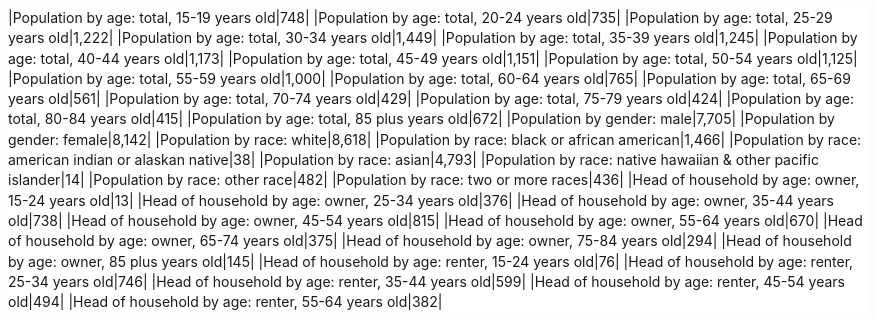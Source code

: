 |Population by age: total, 15-19 years old|748|
|Population by age: total, 20-24 years old|735|
|Population by age: total, 25-29 years old|1,222|
|Population by age: total, 30-34 years old|1,449|
|Population by age: total, 35-39 years old|1,245|
|Population by age: total, 40-44 years old|1,173|
|Population by age: total, 45-49 years old|1,151|
|Population by age: total, 50-54 years old|1,125|
|Population by age: total, 55-59 years old|1,000|
|Population by age: total, 60-64 years old|765|
|Population by age: total, 65-69 years old|561|
|Population by age: total, 70-74 years old|429|
|Population by age: total, 75-79 years old|424|
|Population by age: total, 80-84 years old|415|
|Population by age: total, 85 plus years old|672|
|Population by gender: male|7,705|
|Population by gender: female|8,142|
|Population by race: white|8,618|
|Population by race: black or african american|1,466|
|Population by race: american indian or alaskan native|38|
|Population by race: asian|4,793|
|Population by race: native hawaiian & other pacific islander|14|
|Population by race: other race|482|
|Population by race: two or more races|436|
|Head of household by age: owner, 15-24 years old|13|
|Head of household by age: owner, 25-34 years old|376|
|Head of household by age: owner, 35-44 years old|738|
|Head of household by age: owner, 45-54 years old|815|
|Head of household by age: owner, 55-64 years old|670|
|Head of household by age: owner, 65-74 years old|375|
|Head of household by age: owner, 75-84 years old|294|
|Head of household by age: owner, 85 plus years old|145|
|Head of household by age: renter, 15-24 years old|76|
|Head of household by age: renter, 25-34 years old|746|
|Head of household by age: renter, 35-44 years old|599|
|Head of household by age: renter, 45-54 years old|494|
|Head of household by age: renter, 55-64 years old|382|